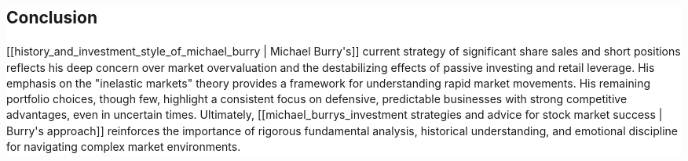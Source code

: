 ## Conclusion
[[history_and_investment_style_of_michael_burry | Michael Burry's]] current strategy of significant share sales and short positions reflects his deep concern over market overvaluation and the destabilizing effects of passive investing and retail leverage. His emphasis on the "inelastic markets" theory provides a framework for understanding rapid market movements. His remaining portfolio choices, though few, highlight a consistent focus on defensive, predictable businesses with strong competitive advantages, even in uncertain times. Ultimately, [[michael_burrys_investment strategies and advice for stock market success | Burry's approach]] reinforces the importance of rigorous fundamental analysis, historical understanding, and emotional discipline for navigating complex market environments.